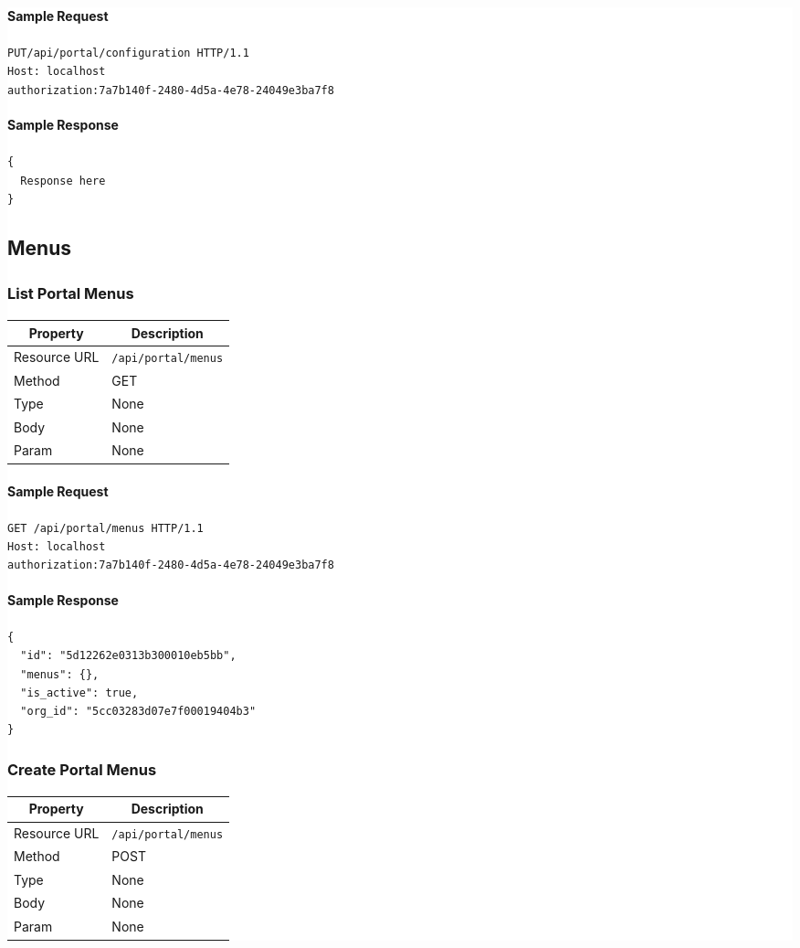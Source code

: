 #### Sample Request

```{.copyWrapper}
PUT/api/portal/configuration HTTP/1.1
Host: localhost
authorization:7a7b140f-2480-4d5a-4e78-24049e3ba7f8
```

#### Sample Response

```
{
  Response here
}
```

## Menus

### List Portal Menus

| **Property** | **Description**          |
| ------------ | ------------------------ |
| Resource URL | `/api/portal/menus`      |
| Method       | GET                      |
| Type         | None                     |
| Body         | None                     |
| Param        | None                     |

#### Sample Request

```{.copyWrapper}
GET /api/portal/menus HTTP/1.1
Host: localhost
authorization:7a7b140f-2480-4d5a-4e78-24049e3ba7f8
```

#### Sample Response

```
{
  "id": "5d12262e0313b300010eb5bb",
  "menus": {},
  "is_active": true,
  "org_id": "5cc03283d07e7f00019404b3"
}
```

### Create Portal Menus

| **Property** | **Description**          |
| ------------ | ------------------------ |
| Resource URL | `/api/portal/menus`      |
| Method       | POST                     |
| Type         | None                     |
| Body         | None                     |
| Param        | None                     |
